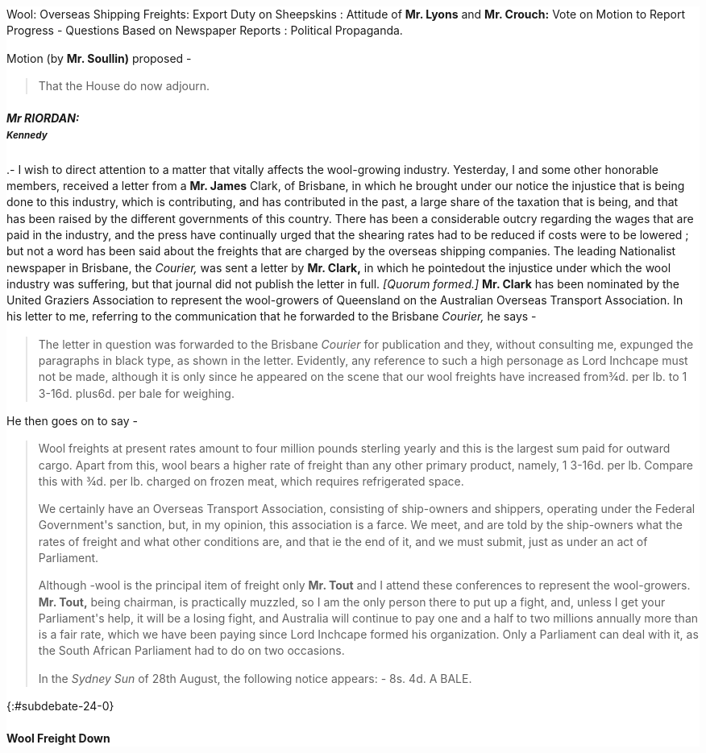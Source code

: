 Wool: Overseas Shipping Freights: Export Duty on Sheepskins : Attitude of  **Mr. Lyons**  and  **Mr. Crouch:**  Vote on Motion to Report Progress - Questions Based on Newspaper Reports : Political Propaganda. 

Motion (by  **Mr. Soullin)**  proposed - 

  >That  the  House do now adjourn. 

##### Mr RIORDAN:<br><small class="text-muted">Kennedy</small>

.- I wish to direct attention to a matter that vitally affects the wool-growing industry. Yesterday, I and some other honorable members, received a letter from a  **Mr. James**  Clark, of Brisbane, in which he brought under our notice the injustice that is being done to this industry, which is contributing, and has contributed in the past, a large share of the taxation that is being, and that has been raised by the different governments of this country. There has been a considerable outcry regarding the wages that are paid in the industry, and the press have continually urged that the shearing rates had to be reduced if costs were to be lowered ; but not a word has been said about the freights that are charged by the overseas shipping companies. The leading Nationalist newspaper in Brisbane, the  *Courier,*  was sent a letter by  **Mr. Clark,**  in which he pointedout the injustice under which the wool industry was suffering, but that journal did not publish the letter in full.  *[Quorum formed.]*  **Mr. Clark**  has been nominated by the United Graziers Association to represent the wool-growers of Queensland on the Australian Overseas Transport Association. In his letter to me, referring to the communication that he forwarded to the Brisbane  *Courier,*  he says - 

  >The letter in question was forwarded to the Brisbane  *Courier*  for publication and they, without consulting me, expunged the paragraphs in black type, as shown in the letter. Evidently, any reference to such a high personage as Lord Inchcape must not be made, although it is only since he appeared on the scene that our wool freights have increased from¾d. per lb. to 1 3-16d. plus6d. per bale for weighing. 

He then goes on to say - 

  >Wool freights at present rates amount to four million pounds sterling yearly and this is the largest sum paid for outward cargo. Apart from this, wool bears a higher rate of freight than any other primary product, namely, 1 3-16d. per lb. Compare this with ¾d. per lb. charged on frozen meat, which requires refrigerated space. 
  >
  >We certainly have an Overseas Transport Association, consisting of ship-owners and shippers, operating under the Federal Government's sanction, but, in my opinion, this association is a farce. We meet, and are told by the ship-owners what the rates of freight and what other conditions are, and that ie the end of it, and we must submit, just as under an act of Parliament. 
  >
  >Although -wool is the principal item of freight only  **Mr. Tout**  and I attend these conferences to represent the wool-growers.  **Mr. Tout,**  being  chairman,  is practically muzzled, so I am the only person there to put up a fight, and, unless I get your Parliament's help, it will be a losing fight, and Australia will continue to pay one and a half to two millions annually more than is a fair rate, which we have been paying since Lord Inchcape formed his organization. Only a Parliament can deal with it, as the South African Parliament had to do on two occasions. 
  >
  >In the  *Sydney Sun*  of 28th August, the following notice appears: - 8s. 4d. A BALE. 

{:#subdebate-24-0}
#### Wool Freight Down
